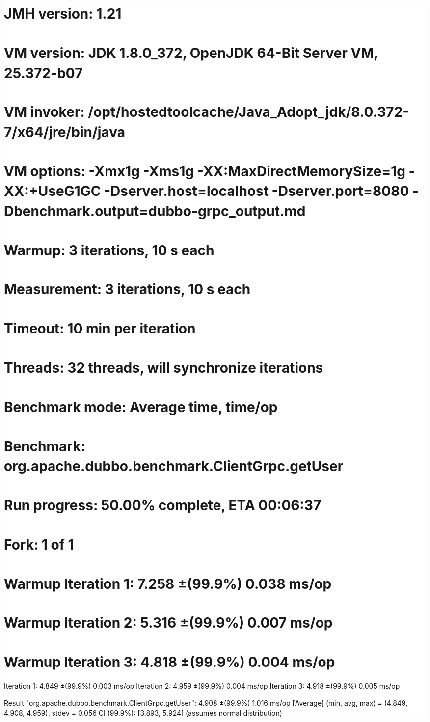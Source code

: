 
# JMH version: 1.21
# VM version: JDK 1.8.0_372, OpenJDK 64-Bit Server VM, 25.372-b07
# VM invoker: /opt/hostedtoolcache/Java_Adopt_jdk/8.0.372-7/x64/jre/bin/java
# VM options: -Xmx1g -Xms1g -XX:MaxDirectMemorySize=1g -XX:+UseG1GC -Dserver.host=localhost -Dserver.port=8080 -Dbenchmark.output=dubbo-grpc_output.md
# Warmup: 3 iterations, 10 s each
# Measurement: 3 iterations, 10 s each
# Timeout: 10 min per iteration
# Threads: 32 threads, will synchronize iterations
# Benchmark mode: Average time, time/op
# Benchmark: org.apache.dubbo.benchmark.ClientGrpc.getUser

# Run progress: 50.00% complete, ETA 00:06:37
# Fork: 1 of 1
# Warmup Iteration   1: 7.258 ±(99.9%) 0.038 ms/op
# Warmup Iteration   2: 5.316 ±(99.9%) 0.007 ms/op
# Warmup Iteration   3: 4.818 ±(99.9%) 0.004 ms/op
Iteration   1: 4.849 ±(99.9%) 0.003 ms/op
Iteration   2: 4.959 ±(99.9%) 0.004 ms/op
Iteration   3: 4.918 ±(99.9%) 0.005 ms/op


Result "org.apache.dubbo.benchmark.ClientGrpc.getUser":
  4.908 ±(99.9%) 1.016 ms/op [Average]
  (min, avg, max) = (4.849, 4.908, 4.959), stdev = 0.056
  CI (99.9%): [3.893, 5.924] (assumes normal distribution)
